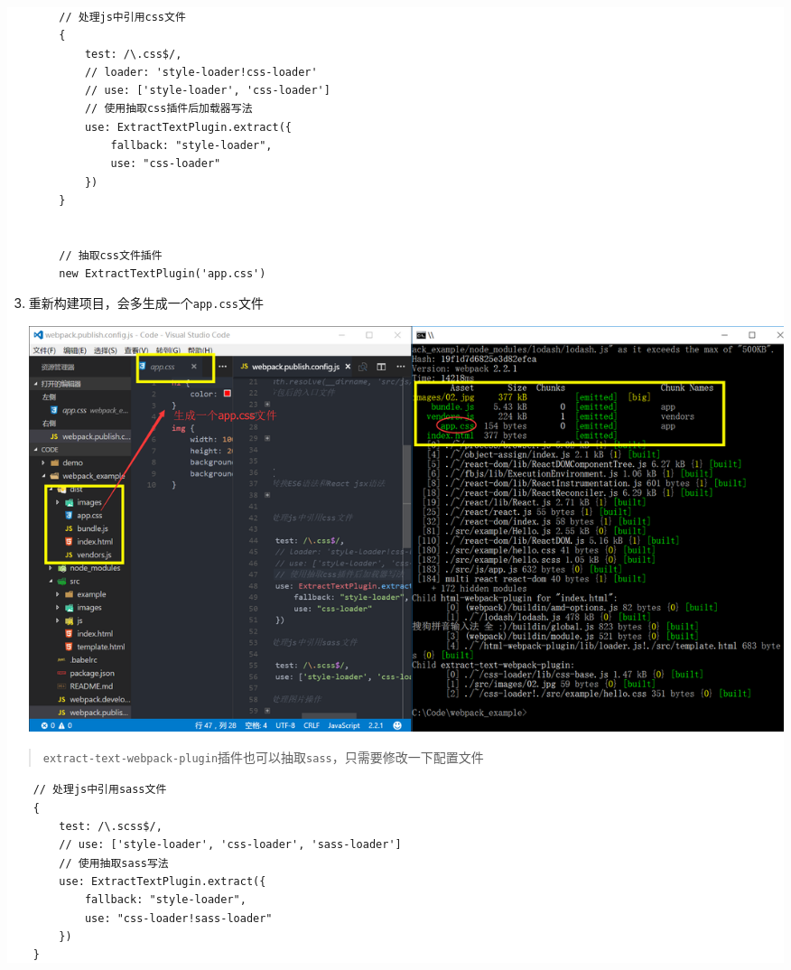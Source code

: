 	
			// 处理js中引用css文件
			{
			    test: /\.css$/,
			    // loader: 'style-loader!css-loader'
			    // use: ['style-loader', 'css-loader']
			    // 使用抽取css插件后加载器写法
			    use: ExtractTextPlugin.extract({
				    fallback: "style-loader",
				    use: "css-loader"
				})
			}
	
	
			// 抽取css文件插件
			new ExtractTextPlugin('app.css')


3. 重新构建项目，会多生成一个`app.css`文件

	![1488963389222](media/14901050058131/1488963389222.png)

>  `extract-text-webpack-plugin`插件也可以抽取`sass`，只需要修改一下配置文件

		// 处理js中引用sass文件
		{
		    test: /\.scss$/,
		    // use: ['style-loader', 'css-loader', 'sass-loader']
		    // 使用抽取sass写法
		    use: ExtractTextPlugin.extract({
		        fallback: "style-loader",
		        use: "css-loader!sass-loader"
		    })
		}
